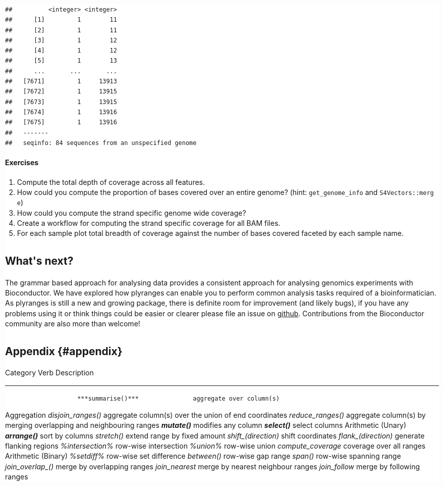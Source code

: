 ```
##          <integer> <integer>
##      [1]         1        11
##      [2]         1        11
##      [3]         1        12
##      [4]         1        12
##      [5]         1        13
##      ...       ...       ...
##   [7671]         1     13913
##   [7672]         1     13915
##   [7673]         1     13915
##   [7674]         1     13916
##   [7675]         1     13916
##   -------
##   seqinfo: 84 sequences from an unspecified genome
```


#### Exercises 

1. Compute the total depth of coverage across all features.
1. How could you compute the proportion of bases covered over an entire genome?
(hint: `get_genome_info` and `S4Vectors::merge`)
1. How could you compute the strand specific genome wide coverage?
1. Create a workflow for computing the strand specific coverage for all BAM
files.
1. For each sample plot total breadth of coverage against the number of bases
covered faceted by each sample name.

## What's next?

The grammar based approach for analysing data provides a consistent approach
for analysing genomics experiments with Bioconductor. We have explored
how plyranges can enable you to perform common analysis tasks required of 
a bioinformatician. As plyranges is still a new and growing package, there is 
definite room for improvement (and likely bugs), if you have any problems using
it or think things could be easier or clearer please file an issue on 
[github](https://github.com/sa-lee/plyranges). Contributions from the Bioconductor
community are also more than welcome!


## Appendix {#appendix}

Category               Verb                            Description
--------------------- ------------------------------- --------------------------------------------------------------------
                        ***summarise()***               aggregate over column(s)
  Aggregation           *disjoin\_ranges()*             aggregate column(s) over the union of end coordinates
                        *reduce\_ranges()*              aggregate column(s) by merging overlapping and neighbouring ranges
                        ***mutate()***                  modifies any column
                        ***select()***                  select columns
  Arithmetic (Unary)    ***arrange()***                 sort by columns
                        *stretch()*                     extend range by fixed amount
                        *shift\_(direction)*            shift coordinates
                        *flank\_(direction)*            generate flanking regions
                        *%intersection%*                row-wise intersection
                        *%union%*                       row-wise union
                        *compute\_coverage*             coverage over all ranges
  Arithmetic (Binary)   *%setdiff%*                     row-wise set difference
                        *between()*                     row-wise gap range
                        *span()*                        row-wise spanning range
                        *join\_overlap\_()*             merge by overlapping ranges
                        *join\_nearest*                 merge by nearest neighbour ranges
                        *join\_follow*                  merge by following ranges